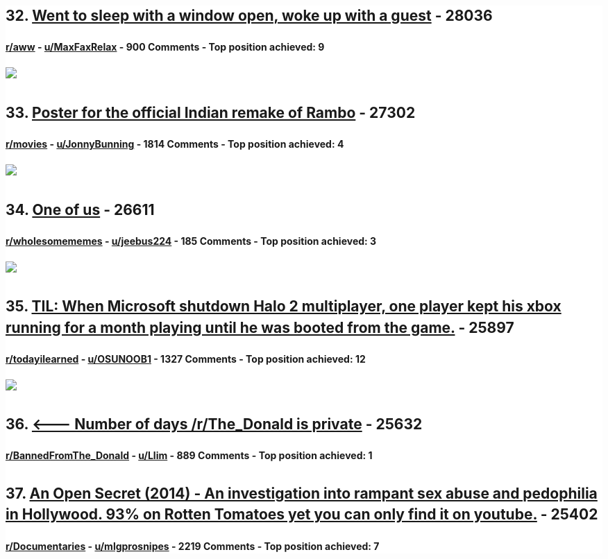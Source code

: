 ## 32. [Went to sleep with a window open, woke up with a guest](http://reddit.com/r/aww/comments/6c9gdd/went_to_sleep_with_a_window_open_woke_up_with_a/) - 28036
#### [r/aww](http://reddit.com/r/aww) - [u/MaxFaxRelax](http://reddit.com/u/MaxFaxRelax) - 900 Comments - Top position achieved: 9

<a href="http://imgur.com/UjB76St"><img src="https://b.thumbs.redditmedia.com/vBV06GBirIieq5MIGvtpwcGBvjwZiABl03ODwKrwb-o.jpg"></img></a>

## 33. [Poster for the official Indian remake of Rambo](http://reddit.com/r/movies/comments/6cat5o/poster_for_the_official_indian_remake_of_rambo/) - 27302
#### [r/movies](http://reddit.com/r/movies) - [u/JonnyBunning](http://reddit.com/u/JonnyBunning) - 1814 Comments - Top position achieved: 4

<a href="https://i.redd.it/h76cbcgx7oyy.jpg"><img src="https://b.thumbs.redditmedia.com/Dg4dnvykJdL0uFfJhPg-uep0MTyFqun3r8ur_23K7cM.jpg"></img></a>

## 34. [One of us](http://reddit.com/r/wholesomememes/comments/6cajjo/one_of_us/) - 26611
#### [r/wholesomememes](http://reddit.com/r/wholesomememes) - [u/jeebus224](http://reddit.com/u/jeebus224) - 185 Comments - Top position achieved: 3

<a href="https://i.redd.it/i4w4j8q2ynyy.jpg"><img src="https://b.thumbs.redditmedia.com/ZYspxcqPWzUUEDgY1Hb5i3Qc4WNUYZZ9B07DvfQdKyw.jpg"></img></a>

## 35. [TIL: When Microsoft shutdown Halo 2 multiplayer, one player kept his xbox running for a month playing until he was booted from the game.](http://reddit.com/r/todayilearned/comments/6c72py/til_when_microsoft_shutdown_halo_2_multiplayer/) - 25897
#### [r/todayilearned](http://reddit.com/r/todayilearned) - [u/OSUNOOB1](http://reddit.com/u/OSUNOOB1) - 1327 Comments - Top position achieved: 12

<a href="http://kotaku.com/5535672/the-last-man-to-play-halo-2-on-xbox-live"><img src="https://a.thumbs.redditmedia.com/Meof2o_tFQ1BdckhSvt_6WvqxA5zO-ra9H1K4ixM-28.jpg"></img></a>

## 36. [&lt;--- Number of days /r/The_Donald is private](http://reddit.com/r/BannedFromThe_Donald/comments/6c8h5w/number_of_days_rthe_donald_is_private/) - 25632
#### [r/BannedFromThe_Donald](http://reddit.com/r/BannedFromThe_Donald) - [u/Llim](http://reddit.com/u/Llim) - 889 Comments - Top position achieved: 1

## 37. [An Open Secret (2014) - An investigation into rampant sex abuse and pedophilia in Hollywood. 93% on Rotten Tomatoes yet you can only find it on youtube.](http://reddit.com/r/Documentaries/comments/6cbi7c/an_open_secret_2014_an_investigation_into_rampant/) - 25402
#### [r/Documentaries](http://reddit.com/r/Documentaries) - [u/mlgprosnipes](http://reddit.com/u/mlgprosnipes) - 2219 Comments - Top position achieved: 7

